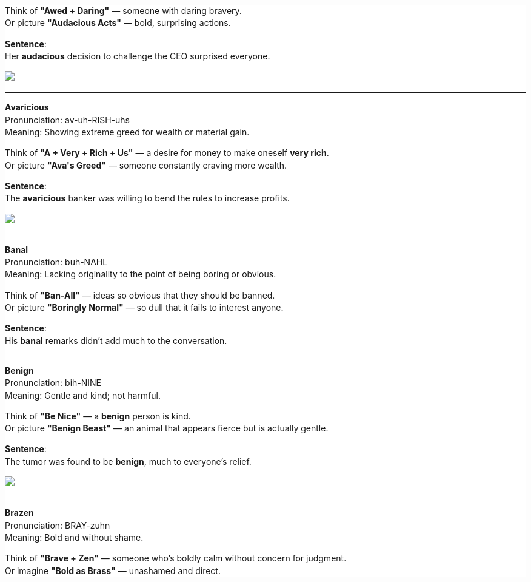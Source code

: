 Think of **"Awed + Daring"** — someone with daring bravery.  
Or picture **"Audacious Acts"** — bold, surprising actions.

**Sentence**:  
Her **audacious** decision to challenge the CEO surprised everyone.

![](https://media.istockphoto.com/id/693309988/photo/man-walking-and-balancing-on-rope-over-precipice-in-mountains-at-sunset.jpg?s=612x612&w=0&k=20&c=9TajwNqubgD8-7RstSQeRmsCZUqGBKIGm8MWzFaCa_Q=)

---

**Avaricious**  
Pronunciation: av-uh-RISH-uhs  
Meaning: Showing extreme greed for wealth or material gain.  

Think of **"A + Very + Rich + Us"** — a desire for money to make oneself **very rich**.  
Or picture **"Ava's Greed"** — someone constantly craving more wealth.

**Sentence**:  
The **avaricious** banker was willing to bend the rules to increase profits.

![](https://eggeggb.com/wp-content/uploads/2023/09/Avaricious-and-Envious-01.webp)

---

**Banal**  
Pronunciation: buh-NAHL  
Meaning: Lacking originality to the point of being boring or obvious.  

Think of **"Ban-All"** — ideas so obvious that they should be banned.  
Or picture **"Boringly Normal"** — so dull that it fails to interest anyone.

**Sentence**:  
His **banal** remarks didn’t add much to the conversation.

---

**Benign**  
Pronunciation: bih-NINE  
Meaning: Gentle and kind; not harmful.  

Think of **"Be Nice"** — a **benign** person is kind.  
Or picture **"Benign Beast"** — an animal that appears fierce but is actually gentle.

**Sentence**:  
The tumor was found to be **benign**, much to everyone’s relief.

![](https://www.verywellhealth.com/thmb/V4VdxdpWe0V1KY871SPrfw6kRqo=/1500x0/filters:no_upscale():max_bytes(150000):strip_icc()/514240-article-img-malignant-vs-benign-tumor2111891f-54cc-47aa-8967-4cd5411fdb2f-5a2848f122fa3a0037c544be.png)

---

**Brazen**  
Pronunciation: BRAY-zuhn  
Meaning: Bold and without shame.  

Think of **"Brave + Zen"** — someone who’s boldly calm without concern for judgment.  
Or imagine **"Bold as Brass"** — unashamed and direct.
